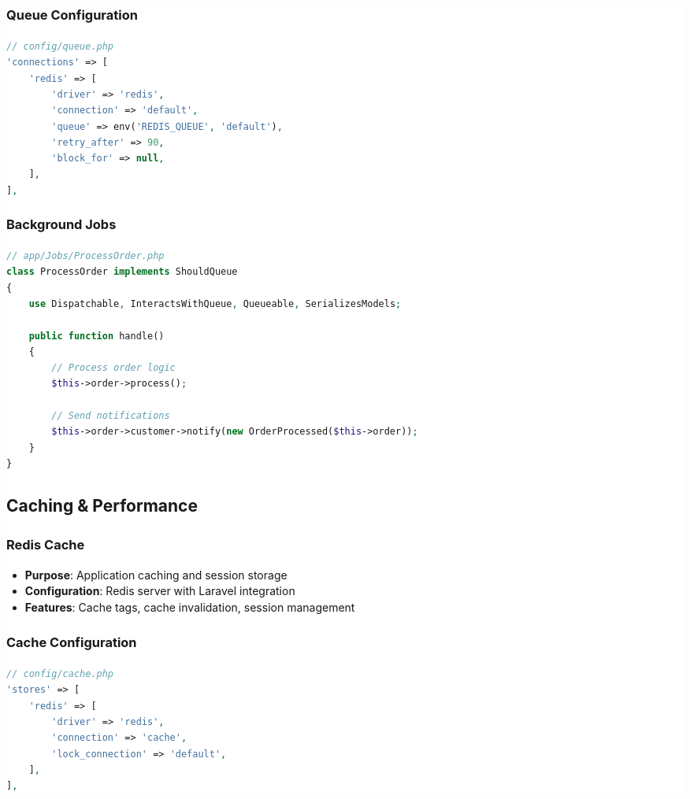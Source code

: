 ### Queue Configuration
```php
// config/queue.php
'connections' => [
    'redis' => [
        'driver' => 'redis',
        'connection' => 'default',
        'queue' => env('REDIS_QUEUE', 'default'),
        'retry_after' => 90,
        'block_for' => null,
    ],
],
```

### Background Jobs
```php
// app/Jobs/ProcessOrder.php
class ProcessOrder implements ShouldQueue
{
    use Dispatchable, InteractsWithQueue, Queueable, SerializesModels;
    
    public function handle()
    {
        // Process order logic
        $this->order->process();
        
        // Send notifications
        $this->order->customer->notify(new OrderProcessed($this->order));
    }
}
```

## Caching & Performance

### Redis Cache
- **Purpose**: Application caching and session storage
- **Configuration**: Redis server with Laravel integration
- **Features**: Cache tags, cache invalidation, session management

### Cache Configuration
```php
// config/cache.php
'stores' => [
    'redis' => [
        'driver' => 'redis',
        'connection' => 'cache',
        'lock_connection' => 'default',
    ],
],
```
